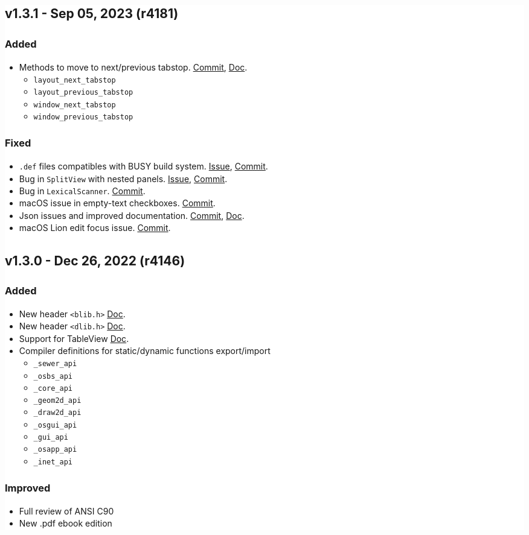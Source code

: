 ## v1.3.1 - Sep 05, 2023 (r4181)

### Added

* Methods to move to next/previous tabstop. [Commit](https://github.com/frang75/nappgui_src/commit/22d30249fa6614f31a994d76d630295a8b334694), [Doc](https://nappgui.com/en/gui/layout.html#h6).
    * `layout_next_tabstop`
    * `layout_previous_tabstop`
    * `window_next_tabstop`
    * `window_previous_tabstop`

### Fixed

* `.def` files compatibles with BUSY build system. [Issue](https://github.com/frang75/nappgui_src/issues/4#issuecomment-1376431375), [Commit](https://github.com/frang75/nappgui_src/commit/34b3f2551c4b884e65270b0f35f50240a26e0935).
* Bug in `SplitView` with nested panels. [Issue](https://github.com/frang75/nappgui_src/issues/33), [Commit](https://github.com/frang75/nappgui_src/commit/dfaf85f801890e0dcd62f31836d87e3fc2267ff6).
* Bug in `LexicalScanner`. [Commit](https://github.com/frang75/nappgui_src/commit/57bf61c42f8617e5d73117c9d51b8890248f8921).
* macOS issue in empty-text checkboxes. [Commit](https://github.com/frang75/nappgui_src/commit/57bf61c42f8617e5d73117c9d51b8890248f8921).
* Json issues and improved documentation. [Commit](https://github.com/frang75/nappgui_src/commit/57bf61c42f8617e5d73117c9d51b8890248f8921), [Doc](https://nappgui.com/en/inet/json.html).
* macOS Lion edit focus issue. [Commit](https://github.com/frang75/nappgui_src/commit/22d30249fa6614f31a994d76d630295a8b334694).


## v1.3.0 - Dec 26, 2022 (r4146)

### Added

* New header `<blib.h>` [Doc](https://nappgui.com/en/sewer/blib.html).
* New header `<dlib.h>` [Doc](https://nappgui.com/en/osbs/dlib.html).
* Support for TableView [Doc](https://nappgui.com/en/gui/tableview.html).
* Compiler definitions for static/dynamic functions export/import
  * `_sewer_api`
  * `_osbs_api`
  * `_core_api`
  * `_geom2d_api`
  * `_draw2d_api`
  * `_osgui_api`
  * `_gui_api`
  * `_osapp_api`
  * `_inet_api`

### Improved

* Full review of ANSI C90
* New .pdf ebook edition
